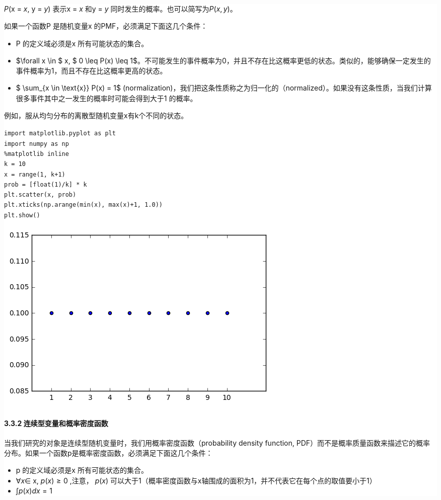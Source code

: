 $P$(x = $x$, y = $y$) 表示x = $x$ 和y = $y$ 同时发生的概率。也可以简写为$P(x,y)$。

如果一个函数P 是随机变量x 的PMF，必须满足下面这几个条件：

- P 的定义域必须是x 所有可能状态的集合。

- $\forall x \in $ x, $ 0 \leq P(x) \leq 1$。不可能发生的事件概率为0，并且不存在比这概率更低的状态。类似的，能够确保一定发生的事件概率为1，而且不存在比这概率更高的状态。
- $ \sum_{x \in \text{x}} P(x) = 1$ (normalization)，我们把这条性质称之为归一化的（normalized）。如果没有这条性质，当我们计算很多事件其中之一发生的概率时可能会得到大于1 的概率。

例如，服从均匀分布的离散型随机变量x有k个不同的状态。

```
import matplotlib.pyplot as plt
import numpy as np
%matplotlib inline
k = 10
x = range(1, k+1)
prob = [float(1)/k] * k
plt.scatter(x, prob)
plt.xticks(np.arange(min(x), max(x)+1, 1.0))
plt.show()
```

![pmf](img/pmf.png)



#### 3.3.2 连续型变量和概率密度函数

当我们研究的对象是连续型随机变量时，我们用概率密度函数（probability density function, PDF）而不是概率质量函数来描述它的概率分布。如果一个函数p是概率密度函数，必须满足下面这几个条件：

- p 的定义域必须是x 所有可能状态的集合。
- $\forall x \in$ x, $p(x) \geq 0$ ,注意， $p(x)$ 可以大于1（概率密度函数与x轴围成的面积为1，并不代表它在每个点的取值要小于1）
- $\int p(x)dx = 1$
